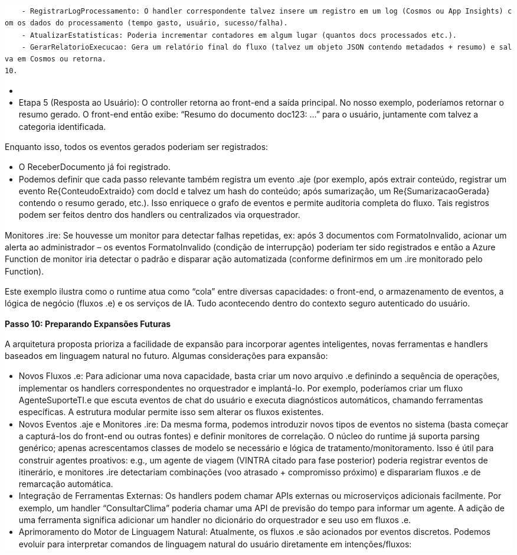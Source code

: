         - RegistrarLogProcessamento: O handler correspondente talvez insere um registro em um log (Cosmos ou App Insights) com os dados do processamento (tempo gasto, usuário, sucesso/falha).
        - AtualizarEstatisticas: Poderia incrementar contadores em algum lugar (quantos docs processados etc.).
        - GerarRelatorioExecucao: Gera um relatório final do fluxo (talvez um objeto JSON contendo metadados + resumo) e salva em Cosmos ou retorna.
    10. 
- 
- Etapa 5 (Resposta ao Usuário): O controller retorna ao front-end a saída principal. No nosso exemplo, poderíamos retornar o resumo gerado. O front-end então exibe: “Resumo do documento doc123: …” para o usuário, juntamente com talvez a categoria identificada.


Enquanto isso, todos os eventos gerados poderiam ser registrados:

- O ReceberDocumento já foi registrado.
- Podemos definir que cada passo relevante também registra um evento .aje (por exemplo, após extrair conteúdo, registrar um evento Re{ConteudoExtraido} com docId e talvez um hash do conteúdo; após sumarização, um Re{SumarizacaoGerada} contendo o resumo gerado, etc.). Isso enriquece o grafo de eventos e permite auditoria completa do fluxo. Tais registros podem ser feitos dentro dos handlers ou centralizados via orquestrador.


Monitores .ire: Se houvesse um monitor para detectar falhas repetidas, ex: após 3 documentos com FormatoInvalido, acionar um alerta ao administrador – os eventos FormatoInvalido (condição de interrupção) poderiam ter sido registrados e então a Azure Function de monitor iria detectar o padrão e disparar ação automatizada (conforme definirmos em um .ire monitorado pelo Function).

Este exemplo ilustra como o runtime atua como “cola” entre diversas capacidades: o front-end, o armazenamento de eventos, a lógica de negócio (fluxos .e) e os serviços de IA. Tudo acontecendo dentro do contexto seguro autenticado do usuário.


**Passo 10: Preparando Expansões Futuras**


A arquitetura proposta prioriza a facilidade de expansão para incorporar agentes inteligentes, novas ferramentas e handlers baseados em linguagem natural no futuro. Algumas considerações para expansão:

- Novos Fluxos .e: Para adicionar uma nova capacidade, basta criar um novo arquivo .e definindo a sequência de operações, implementar os handlers correspondentes no orquestrador e implantá-lo. Por exemplo, poderíamos criar um fluxo AgenteSuporteTI.e que escuta eventos de chat do usuário e executa diagnósticos automáticos, chamando ferramentas específicas. A estrutura modular permite isso sem alterar os fluxos existentes.
- Novos Eventos .aje e Monitores .ire: Da mesma forma, podemos introduzir novos tipos de eventos no sistema (basta começar a capturá-los do front-end ou outras fontes) e definir monitores de correlação. O núcleo do runtime já suporta parsing genérico; apenas acrescentamos classes de modelo se necessário e lógica de tratamento/monitoramento. Isso é útil para construir agentes proativos: e.g., um agente de viagem (VINTRA citado para fase posterior) poderia registrar eventos de itinerário, e monitores .ire detectariam combinações (voo atrasado + compromisso próximo) e disparariam fluxos .e de remarcação automática.
- Integração de Ferramentas Externas: Os handlers podem chamar APIs externas ou microserviços adicionais facilmente. Por exemplo, um handler “ConsultarClima” poderia chamar uma API de previsão do tempo para informar um agente. A adição de uma ferramenta significa adicionar um handler no dicionário do orquestrador e seu uso em fluxos .e.
- Aprimoramento do Motor de Linguagem Natural: Atualmente, os fluxos .e são acionados por eventos discretos. Podemos evoluir para interpretar comandos de linguagem natural do usuário diretamente em intenções/fluxos:
